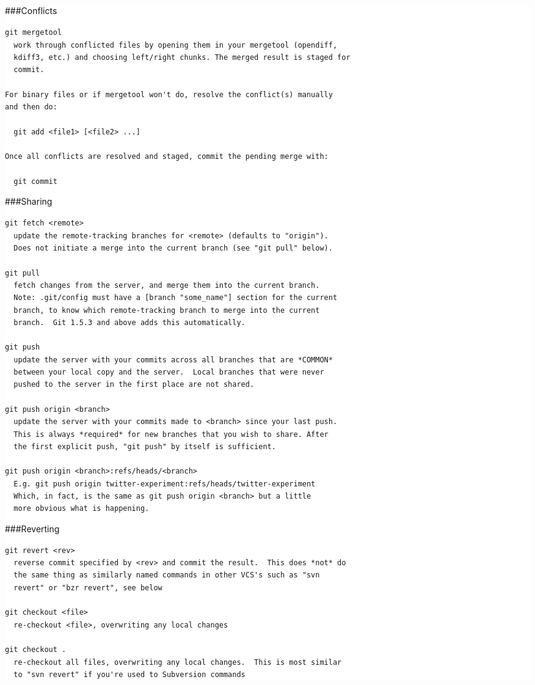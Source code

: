     
###Conflicts
    
    git mergetool
      work through conflicted files by opening them in your mergetool (opendiff,
      kdiff3, etc.) and choosing left/right chunks. The merged result is staged for
      commit.
    
    For binary files or if mergetool won't do, resolve the conflict(s) manually
    and then do:
    
      git add <file1> [<file2> ...]
    
    Once all conflicts are resolved and staged, commit the pending merge with:
    
      git commit
    
    
###Sharing
    
    git fetch <remote>
      update the remote-tracking branches for <remote> (defaults to "origin").
      Does not initiate a merge into the current branch (see "git pull" below).
    
    git pull
      fetch changes from the server, and merge them into the current branch.
      Note: .git/config must have a [branch "some_name"] section for the current
      branch, to know which remote-tracking branch to merge into the current
      branch.  Git 1.5.3 and above adds this automatically.
    
    git push
      update the server with your commits across all branches that are *COMMON*
      between your local copy and the server.  Local branches that were never
      pushed to the server in the first place are not shared.
    
    git push origin <branch>
      update the server with your commits made to <branch> since your last push.
      This is always *required* for new branches that you wish to share. After
      the first explicit push, "git push" by itself is sufficient.
    
    git push origin <branch>:refs/heads/<branch>
      E.g. git push origin twitter-experiment:refs/heads/twitter-experiment
      Which, in fact, is the same as git push origin <branch> but a little
      more obvious what is happening.
    
###Reverting
    
    git revert <rev>
      reverse commit specified by <rev> and commit the result.  This does *not* do
      the same thing as similarly named commands in other VCS's such as "svn
      revert" or "bzr revert", see below
    
    git checkout <file>
      re-checkout <file>, overwriting any local changes
    
    git checkout .
      re-checkout all files, overwriting any local changes.  This is most similar
      to "svn revert" if you're used to Subversion commands
    